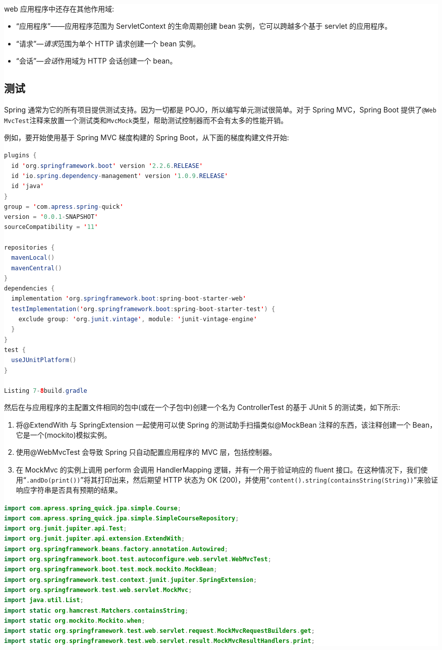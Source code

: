 web 应用程序中还存在其他作用域:

*   “应用程序”——应用程序范围为 ServletContext 的生命周期创建 bean 实例，它可以跨越多个基于 servlet 的应用程序。

*   “请求”—*请求*范围为单个 HTTP 请求创建一个 bean 实例。

*   “会话”—*会话*作用域为 HTTP 会话创建一个 bean。

## 测试

Spring 通常为它的所有项目提供测试支持。因为一切都是 POJO，所以编写单元测试很简单。对于 Spring MVC，Spring Boot 提供了`@WebMvcTest`注释来放置一个测试类和`MvcMock`类型，帮助测试控制器而不会有太多的性能开销。

例如，要开始使用基于 Spring MVC 梯度构建的 Spring Boot，从下面的梯度构建文件开始:

```java
plugins {
  id 'org.springframework.boot' version '2.2.6.RELEASE'
  id 'io.spring.dependency-management' version '1.0.9.RELEASE'
  id 'java'
}
group = 'com.apress.spring-quick'
version = '0.0.1-SNAPSHOT'
sourceCompatibility = '11'

repositories {
  mavenLocal()
  mavenCentral()
}
dependencies {
  implementation 'org.springframework.boot:spring-boot-starter-web'
  testImplementation('org.springframework.boot:spring-boot-starter-test') {
    exclude group: 'org.junit.vintage', module: 'junit-vintage-engine'
  }
}
test {
  useJUnitPlatform()
}

Listing 7-8build.gradle

```

然后在与应用程序的主配置文件相同的包中(或在一个子包中)创建一个名为 ControllerTest 的基于 JUnit 5 的测试类，如下所示:

1.  将@ExtendWith 与 SpringExtension 一起使用可以使 Spring 的测试助手扫描类似@MockBean 注释的东西，该注释创建一个 Bean，它是一个(mockito)模拟实例。

2.  使用@WebMvcTest 会导致 Spring 只自动配置应用程序的 MVC 层，包括控制器。

3.  在 MockMvc 的实例上调用 perform 会调用 HandlerMapping 逻辑，并有一个用于验证响应的 fluent 接口。在这种情况下，我们使用“`.andDo(print())`”将其打印出来，然后期望 HTTP 状态为 OK (200)，并使用“`content().string(containsString(String))`”来验证响应字符串是否具有预期的结果。

```java
import com.apress.spring_quick.jpa.simple.Course;
import com.apress.spring_quick.jpa.simple.SimpleCourseRepository;
import org.junit.jupiter.api.Test;
import org.junit.jupiter.api.extension.ExtendWith;
import org.springframework.beans.factory.annotation.Autowired;
import org.springframework.boot.test.autoconfigure.web.servlet.WebMvcTest;
import org.springframework.boot.test.mock.mockito.MockBean;
import org.springframework.test.context.junit.jupiter.SpringExtension;
import org.springframework.test.web.servlet.MockMvc;
import java.util.List;
import static org.hamcrest.Matchers.containsString;
import static org.mockito.Mockito.when;
import static org.springframework.test.web.servlet.request.MockMvcRequestBuilders.get;
import static org.springframework.test.web.servlet.result.MockMvcResultHandlers.print;
```